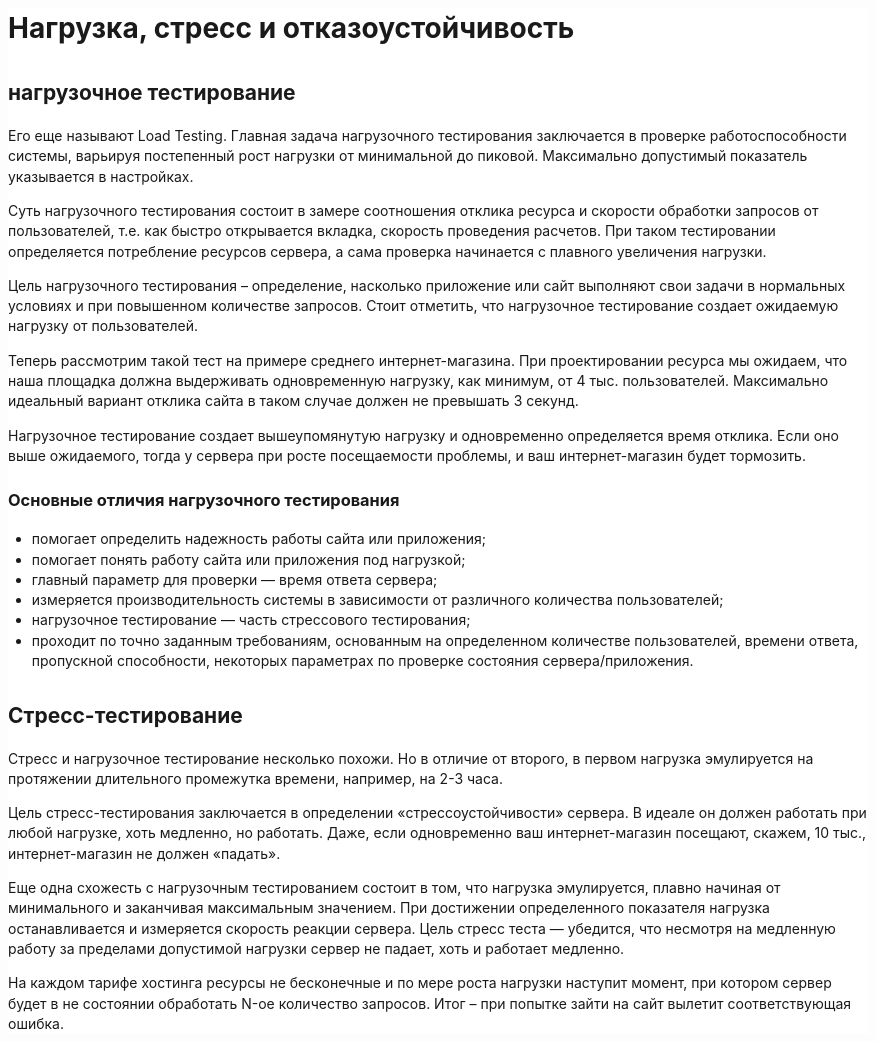# Нагрузка, стресс и отказоустойчивость

## нагрузочное тестирование

Его еще называют Load Testing. Главная задача нагрузочного тестирования заключается в проверке работоспособности системы, варьируя постепенный рост нагрузки от минимальной до пиковой. Максимально допустимый показатель указывается в настройках.

Суть нагрузочного тестирования состоит в замере соотношения отклика ресурса и скорости обработки запросов от пользователей, т.е. как быстро открывается вкладка, скорость проведения расчетов. При таком тестировании определяется потребление ресурсов сервера, а сама проверка начинается с плавного увеличения нагрузки.

Цель нагрузочного тестирования – определение, насколько приложение или сайт выполняют свои задачи в нормальных условиях и при повышенном количестве запросов. Стоит отметить, что нагрузочное тестирование создает ожидаемую нагрузку от пользователей.

Теперь рассмотрим такой тест на примере среднего интернет-магазина. При проектировании ресурса мы ожидаем, что наша площадка должна выдерживать одновременную нагрузку, как минимум, от 4 тыс. пользователей. Максимально идеальный вариант отклика сайта в таком случае должен не превышать 3 секунд.

Нагрузочное тестирование создает вышеупомянутую нагрузку и одновременно определяется время отклика. Если оно выше ожидаемого, тогда у сервера при росте посещаемости проблемы, и ваш интернет-магазин будет тормозить.

### Основные отличия нагрузочного тестирования

- помогает определить надежность работы сайта или приложения;
- помогает понять работу сайта или приложения под нагрузкой;
- главный параметр для проверки — время ответа сервера;
- измеряется производительность системы в зависимости от различного количества пользователей;
- нагрузочное тестирование — часть стрессового тестирования;
- проходит по точно заданным требованиям, основанным на определенном количестве пользователей, времени ответа, пропускной способности, некоторых параметрах по проверке состояния сервера/приложения.

## Стресс-тестирование

Стресс и нагрузочное тестирование несколько похожи. Но в отличие от второго, в первом нагрузка эмулируется на протяжении длительного промежутка времени, например, на 2-3 часа.

Цель стресс-тестирования заключается в определении «стрессоустойчивости» сервера. В идеале он должен работать при любой нагрузке, хоть медленно, но работать. Даже, если одновременно ваш интернет-магазин посещают, скажем, 10 тыс., интернет-магазин не должен «падать».

Еще одна схожесть с нагрузочным тестированием состоит в том, что нагрузка эмулируется, плавно начиная от минимального и заканчивая максимальным значением. При достижении определенного показателя нагрузка останавливается и измеряется скорость реакции сервера. Цель стресс теста — убедится, что несмотря на медленную работу за пределами допустимой нагрузки сервер не падает, хоть и работает медленно.

На каждом тарифе хостинга ресурсы не бесконечные и по мере роста нагрузки наступит момент, при котором сервер будет в не состоянии обработать N-ое количество запросов. Итог – при попытке зайти на сайт вылетит соответствующая ошибка.
